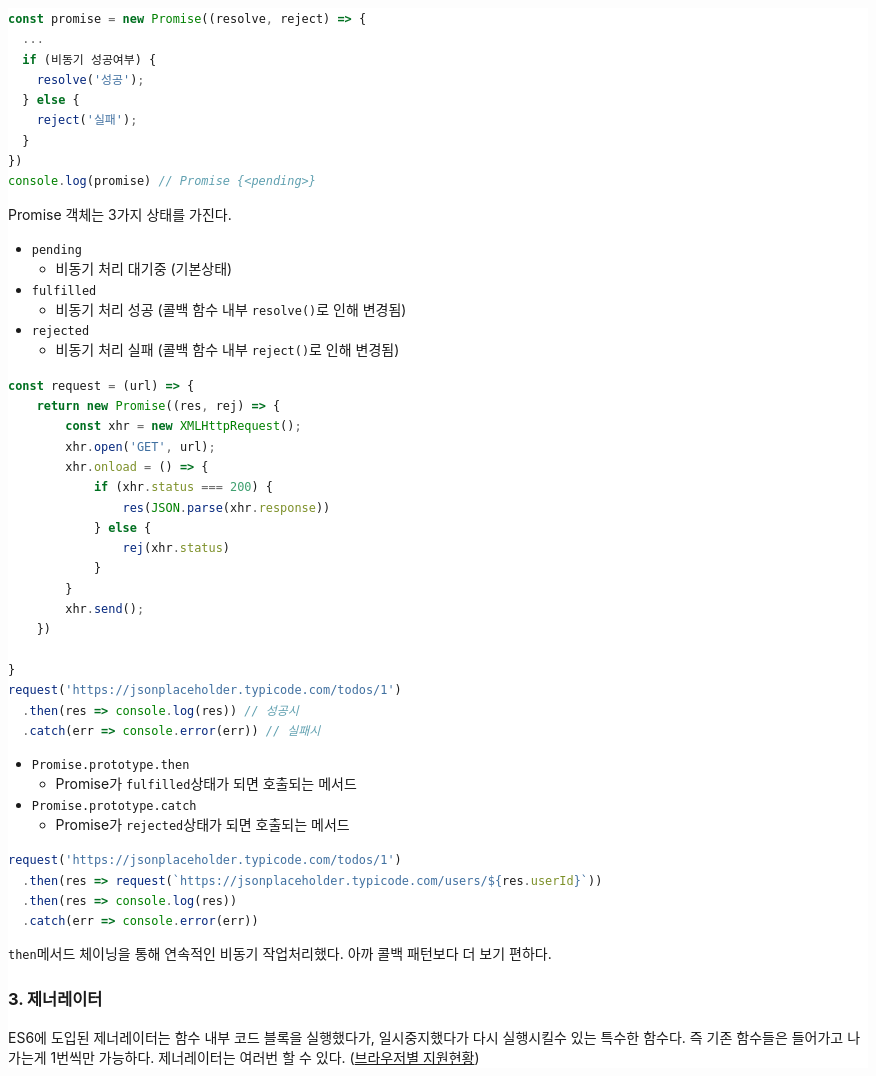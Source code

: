 ```javascript
const promise = new Promise((resolve, reject) => {
  ...
  if (비동기 성공여부) {
    resolve('성공');
  } else {
    reject('실패');
  }
})
console.log(promise) // Promise {<pending>}
```
Promise 객체는 3가지 상태를 가진다.
- `pending`
  - 비동기 처리 대기중 (기본상태)
- `fulfilled`
  - 비동기 처리 성공 (콜백 함수 내부 `resolve()`로 인해 변경됨)
- `rejected`
  - 비동기 처리 실패 (콜백 함수 내부 `reject()`로 인해 변경됨)

```javascript
const request = (url) => {
    return new Promise((res, rej) => {
        const xhr = new XMLHttpRequest();
        xhr.open('GET', url);
        xhr.onload = () => {
            if (xhr.status === 200) {
                res(JSON.parse(xhr.response))
            } else {
                rej(xhr.status)
            }
        }
        xhr.send();
    })

}
request('https://jsonplaceholder.typicode.com/todos/1')
  .then(res => console.log(res)) // 성공시
  .catch(err => console.error(err)) // 실패시
```
- `Promise.prototype.then`
  - Promise가 `fulfilled`상태가 되면 호출되는 메서드
- `Promise.prototype.catch`
  - Promise가 `rejected`상태가 되면 호출되는 메서드

```javascript
request('https://jsonplaceholder.typicode.com/todos/1')
  .then(res => request(`https://jsonplaceholder.typicode.com/users/${res.userId}`))
  .then(res => console.log(res))
  .catch(err => console.error(err))
```
`then`메서드 체이닝을 통해 연속적인 비동기 작업처리했다. 아까 콜백 패턴보다 더 보기 편하다.

### 3. 제너레이터
ES6에 도입된 제너레이터는 함수 내부 코드 블록을 실행했다가, 일시중지했다가 다시 실행시킬수 있는 특수한 함수다. 즉 기존 함수들은 들어가고 나가는게 1번씩만 가능하다. 제너레이터는 여러번 할 수 있다. ([브라우저별 지원현황](https://caniuse.com/?search=generator))
